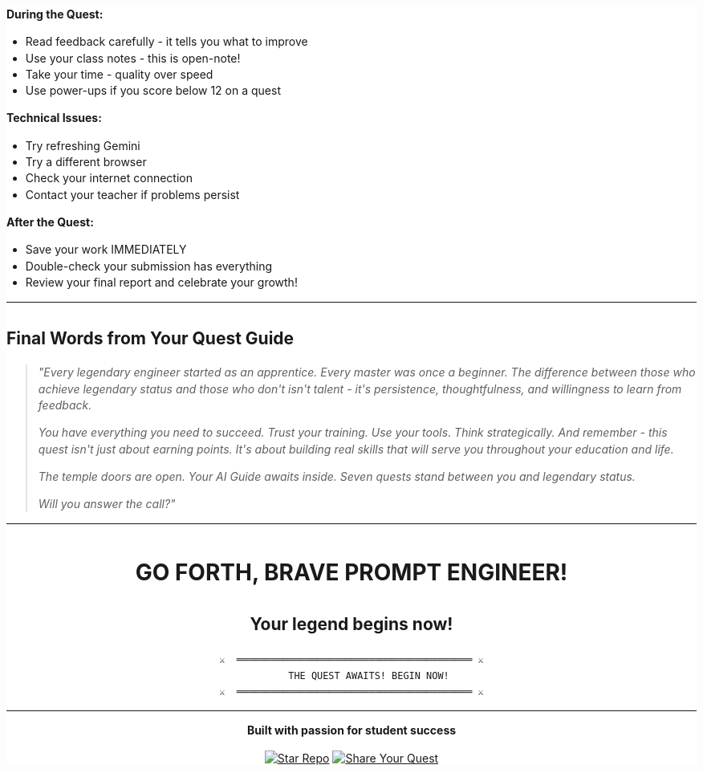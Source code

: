 **During the Quest:**

- Read feedback carefully - it tells you what to improve
- Use your class notes - this is open-note!
- Take your time - quality over speed
- Use power-ups if you score below 12 on a quest

**Technical Issues:**

- Try refreshing Gemini
- Try a different browser
- Check your internet connection
- Contact your teacher if problems persist

**After the Quest:**

- Save your work IMMEDIATELY
- Double-check your submission has everything
- Review your final report and celebrate your growth!

---

## Final Words from Your Quest Guide

> *"Every legendary engineer started as an apprentice. Every master was once a beginner. The difference between those who achieve legendary status and those who don't isn't talent - it's persistence, thoughtfulness, and willingness to learn from feedback.*
>
> *You have everything you need to succeed. Trust your training. Use your tools. Think strategically. And remember - this quest isn't just about earning points. It's about building real skills that will serve you throughout your education and life.*
>
> *The temple doors are open. Your AI Guide awaits inside. Seven quests stand between you and legendary status.*
>
> *Will you answer the call?"*

---

<div align="center">

# GO FORTH, BRAVE PROMPT ENGINEER!

## Your legend begins now!

```
⚔️  ═════════════════════════════════════════ ⚔️
      THE QUEST AWAITS! BEGIN NOW!
⚔️  ═════════════════════════════════════════ ⚔️
```

---

**Built with passion for student success**

[![Star Repo](https://img.shields.io/badge/Star-This%20Repo-FFD700?style=for-the-badge)](https://github.com)
[![Share Your Quest](https://img.shields.io/badge/Share-Your%20Journey-4ECDC4?style=for-the-badge)](https://github.com)

</div>
